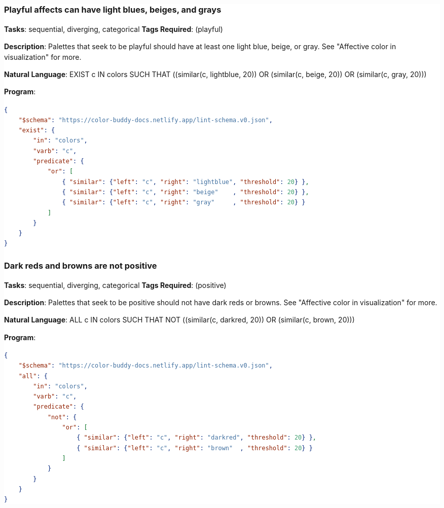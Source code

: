     



### Playful affects can have light blues, beiges, and grays
**Tasks**: sequential, diverging, categorical
**Tags Required**: (playful)

**Description**: Palettes that seek to be playful should have at least one light blue, beige, or gray.  See "Affective color in visualization" for more.

**Natural Language**: EXIST c IN colors SUCH THAT ((similar(c, lightblue, 20)) OR (similar(c, beige, 20)) OR (similar(c, gray, 20)))


**Program**:

```json
{
    "$schema": "https://color-buddy-docs.netlify.app/lint-schema.v0.json", 
    "exist": {
        "in": "colors", 
        "varb": "c", 
        "predicate": {
            "or": [
                { "similar": {"left": "c", "right": "lightblue", "threshold": 20} }, 
                { "similar": {"left": "c", "right": "beige"    , "threshold": 20} }, 
                { "similar": {"left": "c", "right": "gray"     , "threshold": 20} }  
            ]
        }
    }
}

```

    



### Dark reds and browns are not positive
**Tasks**: sequential, diverging, categorical
**Tags Required**: (positive)

**Description**: Palettes that seek to be positive should not have dark reds or browns.  See "Affective color in visualization" for more.

**Natural Language**: ALL c IN colors SUCH THAT NOT ((similar(c, darkred, 20)) OR (similar(c, brown, 20)))


**Program**:

```json
{
    "$schema": "https://color-buddy-docs.netlify.app/lint-schema.v0.json", 
    "all": {
        "in": "colors", 
        "varb": "c", 
        "predicate": {
            "not": {
                "or": [
                    { "similar": {"left": "c", "right": "darkred", "threshold": 20} }, 
                    { "similar": {"left": "c", "right": "brown"  , "threshold": 20} }  
                ]
            }
        }
    }
}

```
